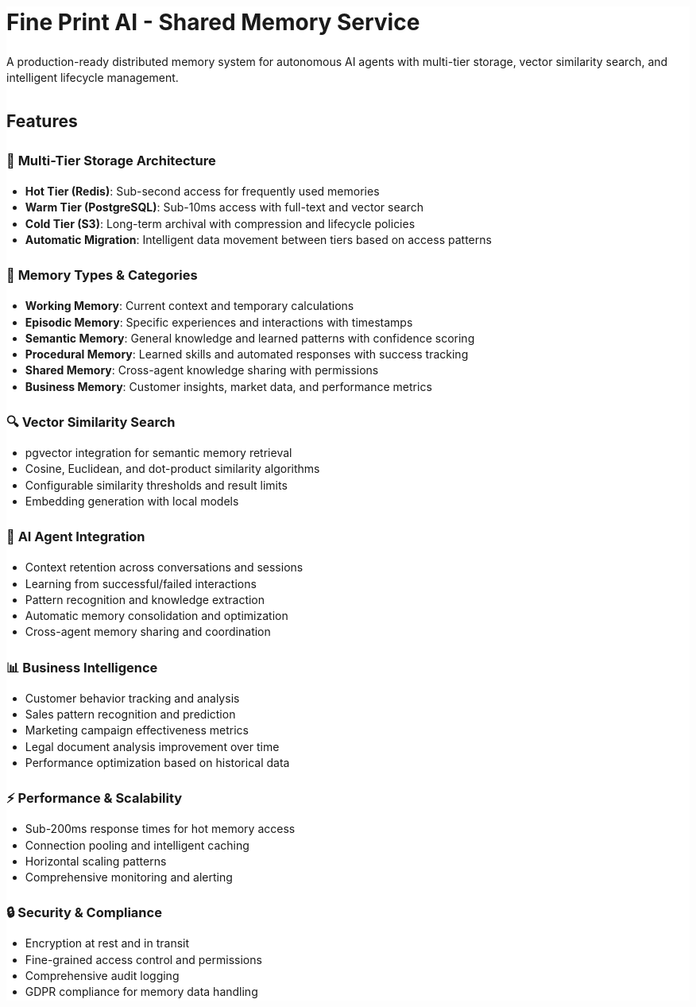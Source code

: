 # Fine Print AI - Shared Memory Service

A production-ready distributed memory system for autonomous AI agents with multi-tier storage, vector similarity search, and intelligent lifecycle management.

## Features

### 🚀 **Multi-Tier Storage Architecture**
- **Hot Tier (Redis)**: Sub-second access for frequently used memories
- **Warm Tier (PostgreSQL)**: Sub-10ms access with full-text and vector search
- **Cold Tier (S3)**: Long-term archival with compression and lifecycle policies
- **Automatic Migration**: Intelligent data movement between tiers based on access patterns

### 🧠 **Memory Types & Categories**
- **Working Memory**: Current context and temporary calculations
- **Episodic Memory**: Specific experiences and interactions with timestamps
- **Semantic Memory**: General knowledge and learned patterns with confidence scoring
- **Procedural Memory**: Learned skills and automated responses with success tracking
- **Shared Memory**: Cross-agent knowledge sharing with permissions
- **Business Memory**: Customer insights, market data, and performance metrics

### 🔍 **Vector Similarity Search**
- pgvector integration for semantic memory retrieval
- Cosine, Euclidean, and dot-product similarity algorithms
- Configurable similarity thresholds and result limits
- Embedding generation with local models

### 🤖 **AI Agent Integration**
- Context retention across conversations and sessions
- Learning from successful/failed interactions
- Pattern recognition and knowledge extraction
- Automatic memory consolidation and optimization
- Cross-agent memory sharing and coordination

### 📊 **Business Intelligence**
- Customer behavior tracking and analysis
- Sales pattern recognition and prediction
- Marketing campaign effectiveness metrics
- Legal document analysis improvement over time
- Performance optimization based on historical data

### ⚡ **Performance & Scalability**
- Sub-200ms response times for hot memory access
- Connection pooling and intelligent caching
- Horizontal scaling patterns
- Comprehensive monitoring and alerting

### 🔒 **Security & Compliance**
- Encryption at rest and in transit
- Fine-grained access control and permissions
- Comprehensive audit logging
- GDPR compliance for memory data handling

